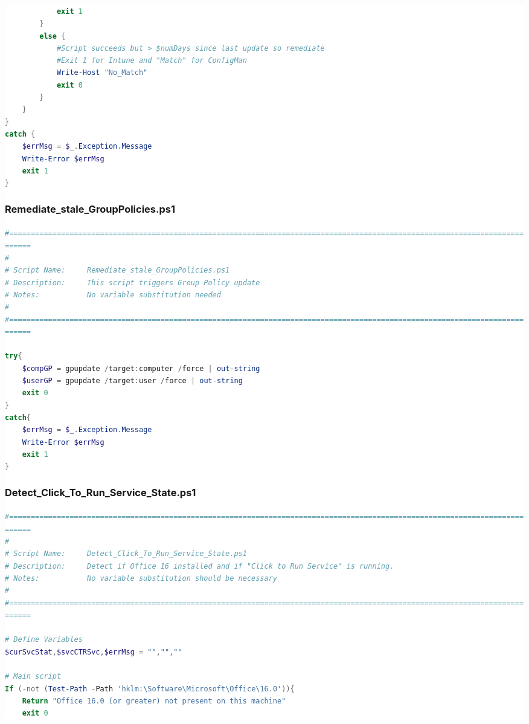 ```powershell
            exit 1
        }
        else {
            #Script succeeds but > $numDays since last update so remediate
            #Exit 1 for Intune and "Match" for ConfigMan
            Write-Host "No_Match"
            exit 0
        }
    }
}
catch {
    $errMsg = $_.Exception.Message
    Write-Error $errMsg
    exit 1
}
```

### <a name="remediate_stale_grouppoliciesps1"></a>Remediate_stale_GroupPolicies.ps1

```powershell
#=============================================================================================================================
#
# Script Name:     Remediate_stale_GroupPolicies.ps1
# Description:     This script triggers Group Policy update
# Notes:           No variable substitution needed
#
#=============================================================================================================================

try{
    $compGP = gpupdate /target:computer /force | out-string
    $userGP = gpupdate /target:user /force | out-string
    exit 0
}
catch{
    $errMsg = $_.Exception.Message
    Write-Error $errMsg
    exit 1
}
```

### <a name="detect_click_to_run_service_stateps1"></a>Detect_Click_To_Run_Service_State.ps1

```powershell
#=============================================================================================================================
#
# Script Name:     Detect_Click_To_Run_Service_State.ps1
# Description:     Detect if Office 16 installed and if "Click to Run Service" is running.
# Notes:           No variable substitution should be necessary
#
#=============================================================================================================================

# Define Variables
$curSvcStat,$svcCTRSvc,$errMsg = "","",""

# Main script
If (-not (Test-Path -Path 'hklm:\Software\Microsoft\Office\16.0')){
    Return "Office 16.0 (or greater) not present on this machine"
    exit 0   
```